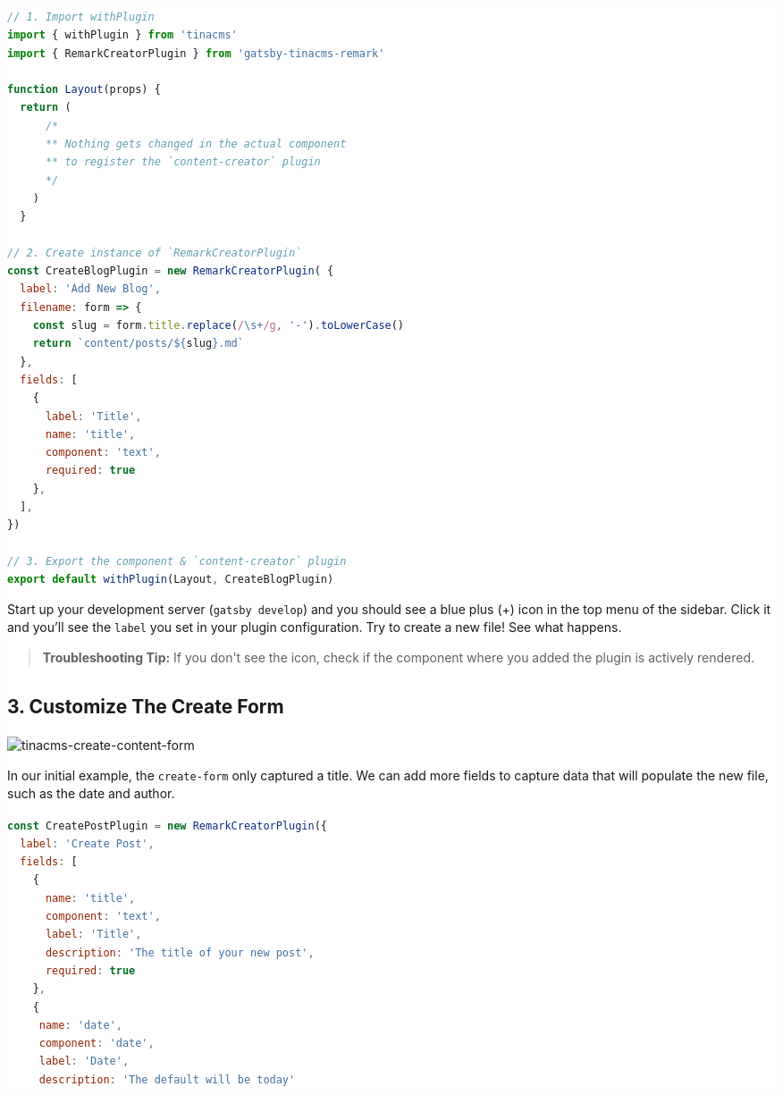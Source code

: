 ```javascript
// 1. Import withPlugin
import { withPlugin } from 'tinacms'
import { RemarkCreatorPlugin } from 'gatsby-tinacms-remark'

function Layout(props) {
  return (
      /*
      ** Nothing gets changed in the actual component
      ** to register the `content-creator` plugin
      */
    )
  }

// 2. Create instance of `RemarkCreatorPlugin`
const CreateBlogPlugin = new RemarkCreatorPlugin( {
  label: 'Add New Blog',
  filename: form => {
    const slug = form.title.replace(/\s+/g, '-').toLowerCase()
    return `content/posts/${slug}.md`
  },
  fields: [
    {
      label: 'Title',
      name: 'title',
      component: 'text',
      required: true
    },
  ],
})

// 3. Export the component & `content-creator` plugin
export default withPlugin(Layout, CreateBlogPlugin)
```

Start up your development server (`gatsby develop`) and you should see a blue plus (+) icon in the top menu of the sidebar. Click it and you’ll see the `label` you set in your plugin configuration. Try to create a new file! See what happens.

> **Troubleshooting Tip:** If you don't see the icon, check if the component where you added the plugin is actively rendered.

## 3. Customize The Create Form

![tinacms-create-content-form](/img/content-creator-ex.jpg)

In our initial example, the `create-form` only captured a title. We can add more fields to capture data that will populate the new file, such as the date and author.

```javascript
const CreatePostPlugin = new RemarkCreatorPlugin({
  label: 'Create Post',
  fields: [
    {
      name: 'title',
      component: 'text',
      label: 'Title',
      description: 'The title of your new post',
      required: true
    },
    {
     name: 'date',
     component: 'date',
     label: 'Date',
     description: 'The default will be today'
```